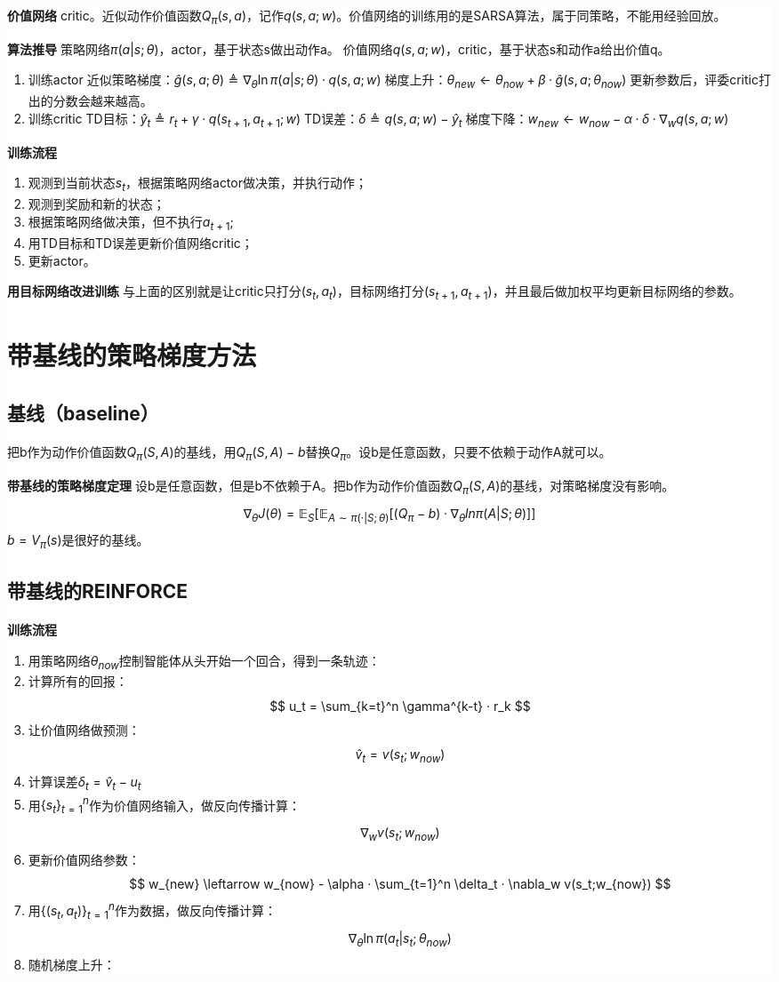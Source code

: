 **价值网络**
critic。近似动作价值函数$Q_\pi(s,a)$，记作$q(s,a;w)$。价值网络的训练用的是SARSA算法，属于同策略，不能用经验回放。

**算法推导**
策略网络$\pi(a|s;\theta)$，actor，基于状态s做出动作a。
价值网络$q(s,a;w)$，critic，基于状态s和动作a给出价值q。
1. 训练actor
近似策略梯度：$\hat{g}(s,a;\theta) \triangleq \nabla_\theta \ln \pi(a|s;\theta) · q(s,a;w)$
梯度上升：$\theta_{new} \leftarrow \theta_{now} + \beta · \hat{g}(s,a;\theta_{now})$
更新参数后，评委critic打出的分数会越来越高。
2. 训练critic
TD目标：$\hat{y}_t \triangleq r_t + \gamma · q(s_{t+1},a_{t+1};w)$
TD误差：$\delta \triangleq q(s,a;w) - \hat{y}_t$
梯度下降：$w_{new} \leftarrow w_{now} - \alpha · \delta · \nabla_w q(s,a;w)$

**训练流程**
1. 观测到当前状态$s_t$，根据策略网络actor做决策，并执行动作；
2. 观测到奖励和新的状态；
3. 根据策略网络做决策，但不执行$a_{t+1}$;
4. 用TD目标和TD误差更新价值网络critic；
5. 更新actor。

**用目标网络改进训练**
与上面的区别就是让critic只打分$(s_t,a_t)$，目标网络打分$(s_{t+1},a_{t+1})$，并且最后做加权平均更新目标网络的参数。

# 带基线的策略梯度方法
## 基线（baseline）
把b作为动作价值函数$Q_\pi(S,A)$的基线，用$Q_\pi(S,A)-b$替换$Q_\pi$。设b是任意函数，只要不依赖于动作A就可以。

**带基线的策略梯度定理**
设b是任意函数，但是b不依赖于A。把b作为动作价值函数$Q_\pi(S,A)$的基线，对策略梯度没有影响。
$$
\nabla_\theta J(\theta) = \mathbb{E}_S[\mathbb{E}_{A \sim \pi(·|S;\theta)} [(Q_\pi - b) · \nabla_\theta ln \pi(A|S;\theta)]] 
$$
$b = V_\pi(s)$是很好的基线。

## 带基线的REINFORCE
**训练流程**
1. 用策略网络$\theta_{now}$控制智能体从头开始一个回合，得到一条轨迹：
2. 计算所有的回报：
$$
u_t = \sum_{k=t}^n \gamma^{k-t} · r_k
$$
3. 让价值网络做预测：
$$
\hat{v}_t = v(s_t;w_{now})
$$
4. 计算误差$\delta_t = \hat{v}_t - u_t$
5. 用$\{s_t\}_{t=1}^n$作为价值网络输入，做反向传播计算：
$$
\nabla_w v(s_t;w_{now})
$$
6. 更新价值网络参数：
$$
w_{new} \leftarrow w_{now} - \alpha · \sum_{t=1}^n \delta_t · \nabla_w v(s_t;w_{now})
$$
7. 用$\{(s_t,a_t)\}_{t=1}^n$作为数据，做反向传播计算：
$$
\nabla_\theta \ln \pi(a_t|s_t;\theta_{now})
$$
8. 随机梯度上升：